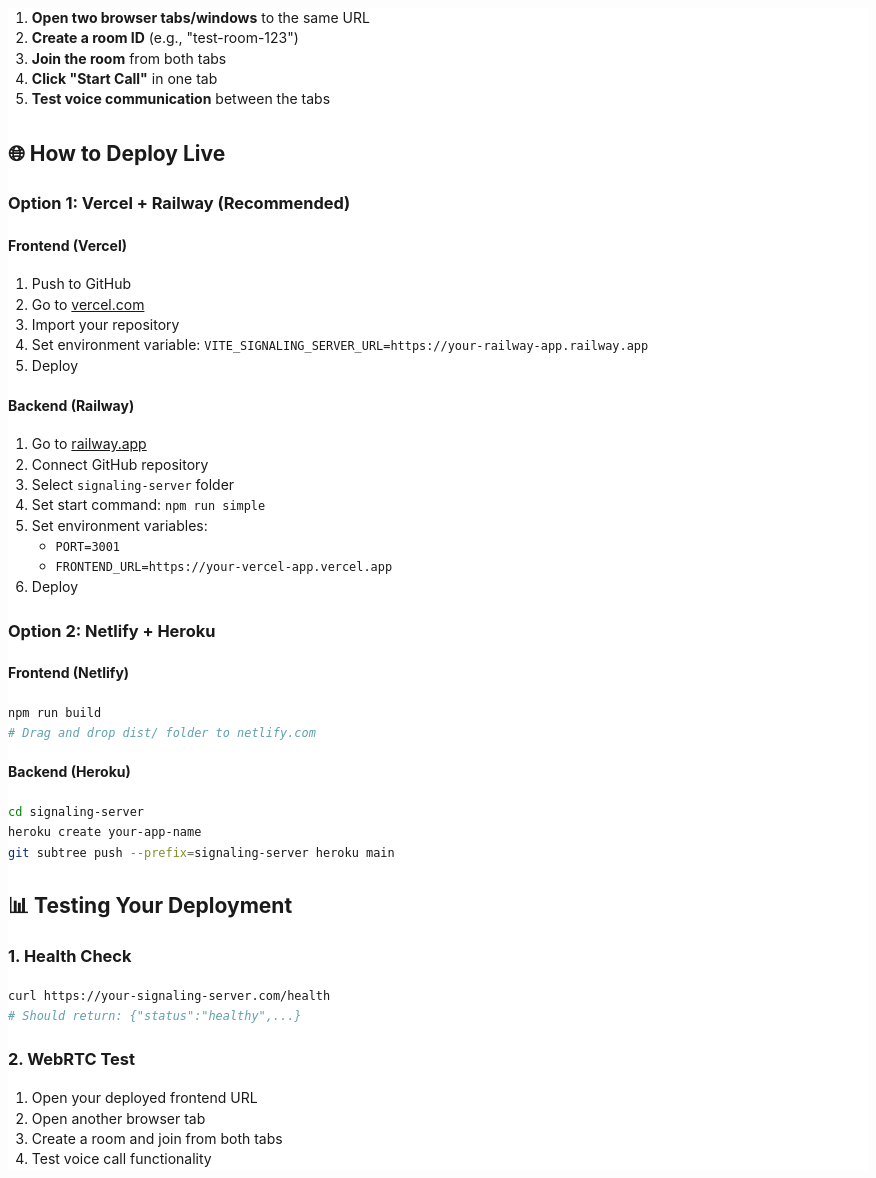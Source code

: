1. **Open two browser tabs/windows** to the same URL
2. **Create a room ID** (e.g., "test-room-123")
3. **Join the room** from both tabs
4. **Click "Start Call"** in one tab
5. **Test voice communication** between the tabs

## 🌐 **How to Deploy Live**

### **Option 1: Vercel + Railway (Recommended)**

#### **Frontend (Vercel)**
1. Push to GitHub
2. Go to [vercel.com](https://vercel.com)
3. Import your repository
4. Set environment variable: `VITE_SIGNALING_SERVER_URL=https://your-railway-app.railway.app`
5. Deploy

#### **Backend (Railway)**
1. Go to [railway.app](https://railway.app)
2. Connect GitHub repository
3. Select `signaling-server` folder
4. Set start command: `npm run simple`
5. Set environment variables:
   - `PORT=3001`
   - `FRONTEND_URL=https://your-vercel-app.vercel.app`
6. Deploy

### **Option 2: Netlify + Heroku**

#### **Frontend (Netlify)**
```bash
npm run build
# Drag and drop dist/ folder to netlify.com
```

#### **Backend (Heroku)**
```bash
cd signaling-server
heroku create your-app-name
git subtree push --prefix=signaling-server heroku main
```

## 📊 **Testing Your Deployment**

### **1. Health Check**
```bash
curl https://your-signaling-server.com/health
# Should return: {"status":"healthy",...}
```

### **2. WebRTC Test**
1. Open your deployed frontend URL
2. Open another browser tab
3. Create a room and join from both tabs
4. Test voice call functionality
